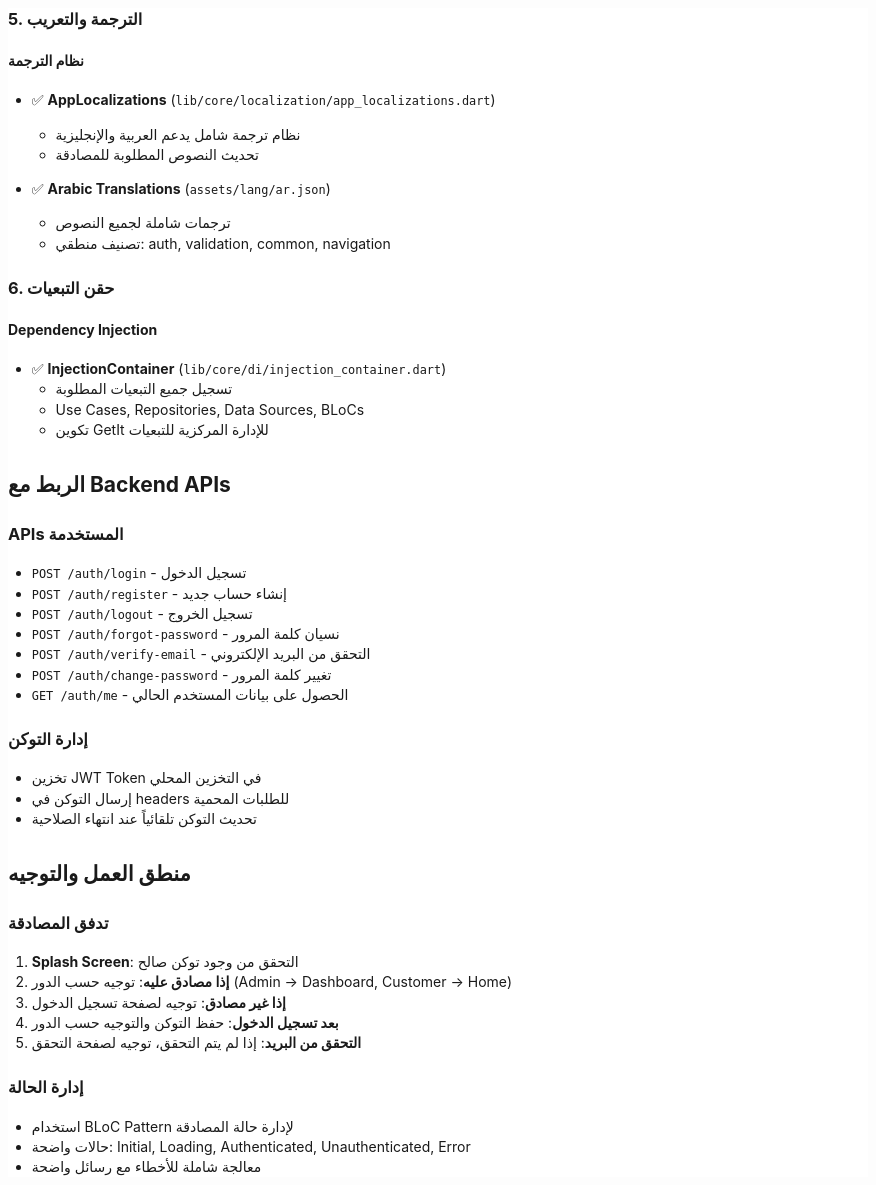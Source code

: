 ### 5. الترجمة والتعريب

#### نظام الترجمة
- ✅ **AppLocalizations** (`lib/core/localization/app_localizations.dart`)
  - نظام ترجمة شامل يدعم العربية والإنجليزية
  - تحديث النصوص المطلوبة للمصادقة

- ✅ **Arabic Translations** (`assets/lang/ar.json`)
  - ترجمات شاملة لجميع النصوص
  - تصنيف منطقي: auth, validation, common, navigation

### 6. حقن التبعيات

#### Dependency Injection
- ✅ **InjectionContainer** (`lib/core/di/injection_container.dart`)
  - تسجيل جميع التبعيات المطلوبة
  - Use Cases, Repositories, Data Sources, BLoCs
  - تكوين GetIt للإدارة المركزية للتبعيات

## الربط مع Backend APIs

### APIs المستخدمة
- `POST /auth/login` - تسجيل الدخول
- `POST /auth/register` - إنشاء حساب جديد
- `POST /auth/logout` - تسجيل الخروج
- `POST /auth/forgot-password` - نسيان كلمة المرور
- `POST /auth/verify-email` - التحقق من البريد الإلكتروني
- `POST /auth/change-password` - تغيير كلمة المرور
- `GET /auth/me` - الحصول على بيانات المستخدم الحالي

### إدارة التوكن
- تخزين JWT Token في التخزين المحلي
- إرسال التوكن في headers للطلبات المحمية
- تحديث التوكن تلقائياً عند انتهاء الصلاحية

## منطق العمل والتوجيه

### تدفق المصادقة
1. **Splash Screen**: التحقق من وجود توكن صالح
2. **إذا مصادق عليه**: توجيه حسب الدور (Admin → Dashboard, Customer → Home)
3. **إذا غير مصادق**: توجيه لصفحة تسجيل الدخول
4. **بعد تسجيل الدخول**: حفظ التوكن والتوجيه حسب الدور
5. **التحقق من البريد**: إذا لم يتم التحقق، توجيه لصفحة التحقق

### إدارة الحالة
- استخدام BLoC Pattern لإدارة حالة المصادقة
- حالات واضحة: Initial, Loading, Authenticated, Unauthenticated, Error
- معالجة شاملة للأخطاء مع رسائل واضحة
